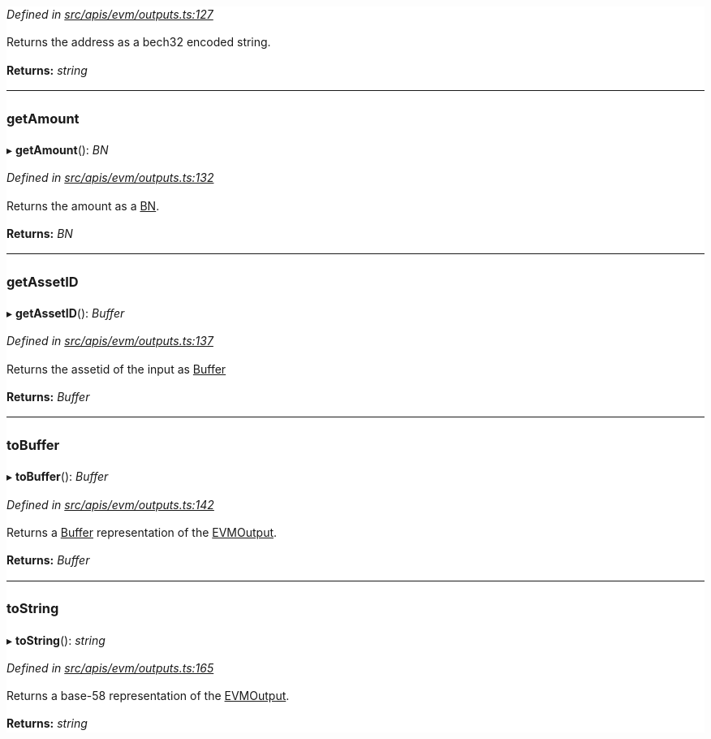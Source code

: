 *Defined in [src/apis/evm/outputs.ts:127](https://github.com/ava-labs/avalanchejs/blob/f2c4a10/src/apis/evm/outputs.ts#L127)*

Returns the address as a bech32 encoded string.

**Returns:** *string*

___

###  getAmount

▸ **getAmount**(): *BN*

*Defined in [src/apis/evm/outputs.ts:132](https://github.com/ava-labs/avalanchejs/blob/f2c4a10/src/apis/evm/outputs.ts#L132)*

Returns the amount as a [BN](https://github.com/indutny/bn.js/).

**Returns:** *BN*

___

###  getAssetID

▸ **getAssetID**(): *Buffer*

*Defined in [src/apis/evm/outputs.ts:137](https://github.com/ava-labs/avalanchejs/blob/f2c4a10/src/apis/evm/outputs.ts#L137)*

Returns the assetid of the input as [Buffer](https://github.com/feross/buffer)

**Returns:** *Buffer*

___

###  toBuffer

▸ **toBuffer**(): *Buffer*

*Defined in [src/apis/evm/outputs.ts:142](https://github.com/ava-labs/avalanchejs/blob/f2c4a10/src/apis/evm/outputs.ts#L142)*

Returns a [Buffer](https://github.com/feross/buffer) representation of the [EVMOutput](api_evm_outputs.evmoutput.md).

**Returns:** *Buffer*

___

###  toString

▸ **toString**(): *string*

*Defined in [src/apis/evm/outputs.ts:165](https://github.com/ava-labs/avalanchejs/blob/f2c4a10/src/apis/evm/outputs.ts#L165)*

Returns a base-58 representation of the [EVMOutput](api_evm_outputs.evmoutput.md).

**Returns:** *string*
